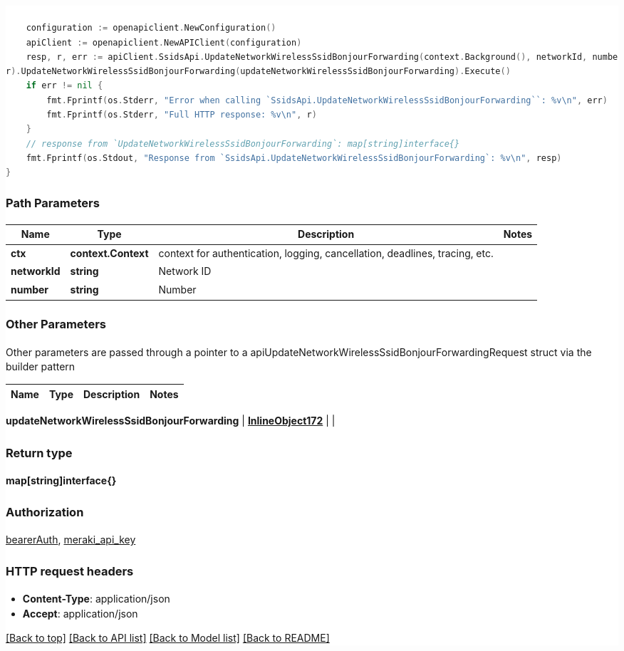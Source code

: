 ```go

    configuration := openapiclient.NewConfiguration()
    apiClient := openapiclient.NewAPIClient(configuration)
    resp, r, err := apiClient.SsidsApi.UpdateNetworkWirelessSsidBonjourForwarding(context.Background(), networkId, number).UpdateNetworkWirelessSsidBonjourForwarding(updateNetworkWirelessSsidBonjourForwarding).Execute()
    if err != nil {
        fmt.Fprintf(os.Stderr, "Error when calling `SsidsApi.UpdateNetworkWirelessSsidBonjourForwarding``: %v\n", err)
        fmt.Fprintf(os.Stderr, "Full HTTP response: %v\n", r)
    }
    // response from `UpdateNetworkWirelessSsidBonjourForwarding`: map[string]interface{}
    fmt.Fprintf(os.Stdout, "Response from `SsidsApi.UpdateNetworkWirelessSsidBonjourForwarding`: %v\n", resp)
}
```

### Path Parameters


Name | Type | Description  | Notes
------------- | ------------- | ------------- | -------------
**ctx** | **context.Context** | context for authentication, logging, cancellation, deadlines, tracing, etc.
**networkId** | **string** | Network ID | 
**number** | **string** | Number | 

### Other Parameters

Other parameters are passed through a pointer to a apiUpdateNetworkWirelessSsidBonjourForwardingRequest struct via the builder pattern


Name | Type | Description  | Notes
------------- | ------------- | ------------- | -------------


 **updateNetworkWirelessSsidBonjourForwarding** | [**InlineObject172**](InlineObject172.md) |  | 

### Return type

**map[string]interface{}**

### Authorization

[bearerAuth](../README.md#bearerAuth), [meraki_api_key](../README.md#meraki_api_key)

### HTTP request headers

- **Content-Type**: application/json
- **Accept**: application/json

[[Back to top]](#) [[Back to API list]](../README.md#documentation-for-api-endpoints)
[[Back to Model list]](../README.md#documentation-for-models)
[[Back to README]](../README.md)
